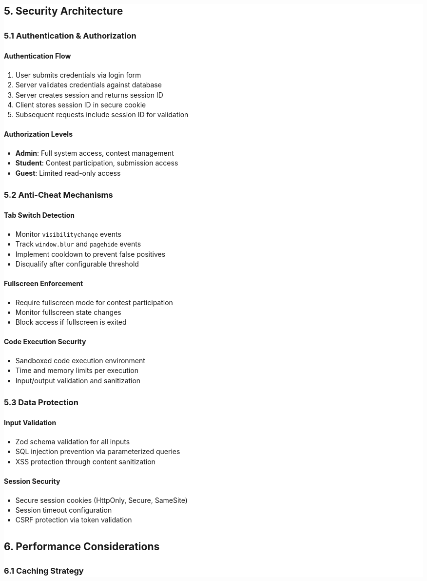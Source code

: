 ## 5. Security Architecture

### 5.1 Authentication & Authorization

#### Authentication Flow
1. User submits credentials via login form
2. Server validates credentials against database
3. Server creates session and returns session ID
4. Client stores session ID in secure cookie
5. Subsequent requests include session ID for validation

#### Authorization Levels
- **Admin**: Full system access, contest management
- **Student**: Contest participation, submission access
- **Guest**: Limited read-only access

### 5.2 Anti-Cheat Mechanisms

#### Tab Switch Detection
- Monitor `visibilitychange` events
- Track `window.blur` and `pagehide` events
- Implement cooldown to prevent false positives
- Disqualify after configurable threshold

#### Fullscreen Enforcement
- Require fullscreen mode for contest participation
- Monitor fullscreen state changes
- Block access if fullscreen is exited

#### Code Execution Security
- Sandboxed code execution environment
- Time and memory limits per execution
- Input/output validation and sanitization

### 5.3 Data Protection

#### Input Validation
- Zod schema validation for all inputs
- SQL injection prevention via parameterized queries
- XSS protection through content sanitization

#### Session Security
- Secure session cookies (HttpOnly, Secure, SameSite)
- Session timeout configuration
- CSRF protection via token validation

## 6. Performance Considerations

### 6.1 Caching Strategy
